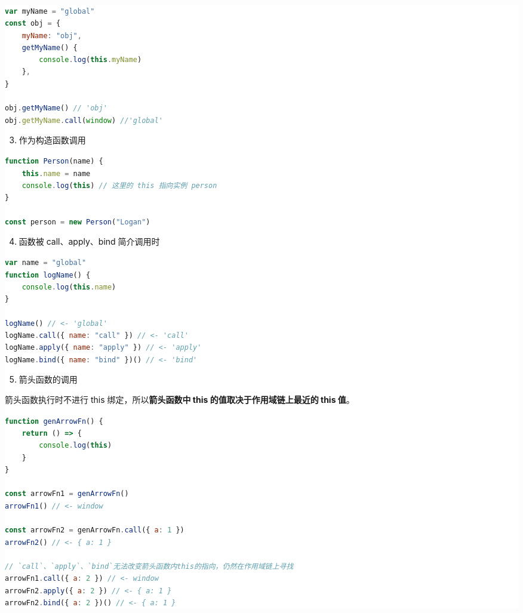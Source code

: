 ```javascript
var myName = "global"
const obj = {
	myName: "obj",
	getMyName() {
		console.log(this.myName)
	},
}

obj.getMyName() // 'obj'
obj.getMyName.call(window) //'global'
```

3. 作为构造函数调用

```javascript
function Person(name) {
	this.name = name
	console.log(this) // 这里的 this 指向实例 person
}

const person = new Person("Logan")
```

4. 函数被 call、apply、bind 简介调用时

```javascript
var name = "global"
function logName() {
	console.log(this.name)
}

logName() // <- 'global'
logName.call({ name: "call" }) // <- 'call'
logName.apply({ name: "apply" }) // <- 'apply'
logName.bind({ name: "bind" })() // <- 'bind'
```

5. 箭头函数的调用

箭头函数执行时不进行 this 绑定，所以**箭头函数中 this 的值取决于作用域链上最近的 this 值**。

```javascript
function genArrowFn() {
	return () => {
		console.log(this)
	}
}

const arrowFn1 = genArrowFn()
arrowFn1() // <- window

const arrowFn2 = genArrowFn.call({ a: 1 })
arrowFn2() // <- { a: 1 }

// `call`、`apply`、`bind`无法改变箭头函数内this的指向，仍然在作用域链上寻找
arrowFn1.call({ a: 2 }) // <- window
arrowFn2.apply({ a: 2 }) // <- { a: 1 }
arrowFn2.bind({ a: 2 })() // <- { a: 1 }
```
